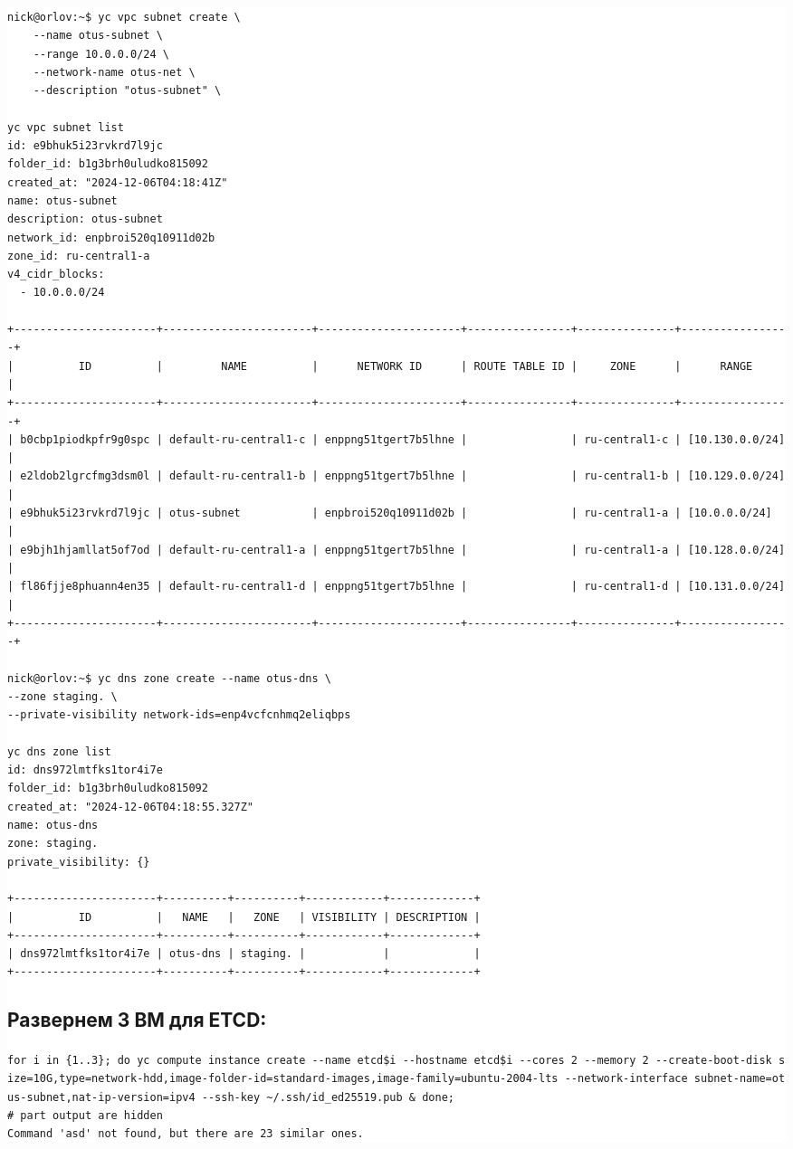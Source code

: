     nick@orlov:~$ yc vpc subnet create \
        --name otus-subnet \
        --range 10.0.0.0/24 \
        --network-name otus-net \
        --description "otus-subnet" \
    
    yc vpc subnet list
    id: e9bhuk5i23rvkrd7l9jc
    folder_id: b1g3brh0uludko815092
    created_at: "2024-12-06T04:18:41Z"
    name: otus-subnet
    description: otus-subnet
    network_id: enpbroi520q10911d02b
    zone_id: ru-central1-a
    v4_cidr_blocks:
      - 10.0.0.0/24
    
    +----------------------+-----------------------+----------------------+----------------+---------------+-----------------+
    |          ID          |         NAME          |      NETWORK ID      | ROUTE TABLE ID |     ZONE      |      RANGE      |
    +----------------------+-----------------------+----------------------+----------------+---------------+-----------------+
    | b0cbp1piodkpfr9g0spc | default-ru-central1-c | enppng51tgert7b5lhne |                | ru-central1-c | [10.130.0.0/24] |
    | e2ldob2lgrcfmg3dsm0l | default-ru-central1-b | enppng51tgert7b5lhne |                | ru-central1-b | [10.129.0.0/24] |
    | e9bhuk5i23rvkrd7l9jc | otus-subnet           | enpbroi520q10911d02b |                | ru-central1-a | [10.0.0.0/24]   |
    | e9bjh1hjamllat5of7od | default-ru-central1-a | enppng51tgert7b5lhne |                | ru-central1-a | [10.128.0.0/24] |
    | fl86fjje8phuann4en35 | default-ru-central1-d | enppng51tgert7b5lhne |                | ru-central1-d | [10.131.0.0/24] |
    +----------------------+-----------------------+----------------------+----------------+---------------+-----------------+
    
    nick@orlov:~$ yc dns zone create --name otus-dns \
    --zone staging. \
    --private-visibility network-ids=enp4vcfcnhmq2eliqbps
    
    yc dns zone list
    id: dns972lmtfks1tor4i7e
    folder_id: b1g3brh0uludko815092
    created_at: "2024-12-06T04:18:55.327Z"
    name: otus-dns
    zone: staging.
    private_visibility: {}
    
    +----------------------+----------+----------+------------+-------------+
    |          ID          |   NAME   |   ZONE   | VISIBILITY | DESCRIPTION |
    +----------------------+----------+----------+------------+-------------+
    | dns972lmtfks1tor4i7e | otus-dns | staging. |            |             |
    +----------------------+----------+----------+------------+-------------+
## Развернем 3 ВМ для ETCD:
    for i in {1..3}; do yc compute instance create --name etcd$i --hostname etcd$i --cores 2 --memory 2 --create-boot-disk size=10G,type=network-hdd,image-folder-id=standard-images,image-family=ubuntu-2004-lts --network-interface subnet-name=otus-subnet,nat-ip-version=ipv4 --ssh-key ~/.ssh/id_ed25519.pub & done;
    # part output are hidden
    Command 'asd' not found, but there are 23 similar ones.